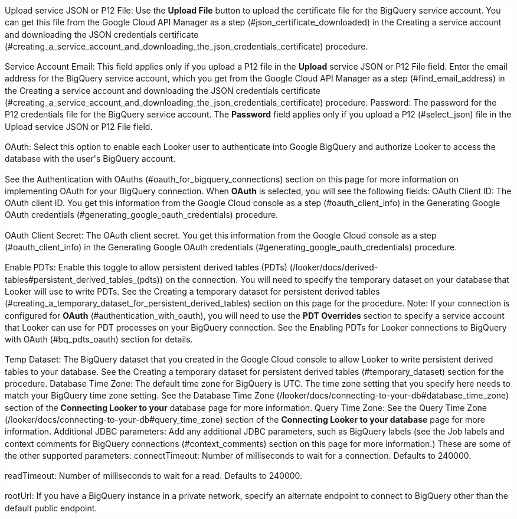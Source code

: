 Upload service JSON or P12 File: Use the **Upload File** button to upload the certificate file for the BigQuery service account. You can get this file from the Google Cloud API Manager as a step (\#json_certificate_downloaded) in the Creating a service account and downloading the JSON credentials certificate (\#creating_a_service_account_and_downloading_the_json_credentials_certificate) procedure.

Service Account Email: This field applies only if you upload a P12 file in the **Upload** service JSON or P12 File field. Enter the email address for the BigQuery service account, which you get from the Google Cloud API Manager as a step
 (\#find_email_address) in the Creating a service account and downloading the JSON credentials certificate (\#creating_a_service_account_and_downloading_the_json_credentials_certificate) procedure. Password: The password for the P12 credentials file for the BigQuery service account. The **Password** field applies only if you upload a P12 (\#select_json) file in the Upload service JSON or P12 File field.

OAuth: Select this option to enable each Looker user to authenticate into Google BigQuery and authorize Looker to access the database with the user's BigQuery account.

See the Authentication with OAuths (\#oauth_for_bigquery_connections) section on this page for more information on implementing OAuth for your BigQuery connection. When **OAuth** is selected, you will see the following fields:
OAuth Client ID: The OAuth client ID. You get this information from the Google Cloud console as a step (\#oauth_client_info) in the Generating Google OAuth credentials (\#generating_google_oauth_credentials) procedure.

OAuth Client Secret: The OAuth client secret. You get this information from the Google Cloud console as a step (\#oauth_client_info) in the Generating Google OAuth credentials (\#generating_google_oauth_credentials) procedure.

Enable PDTs: Enable this toggle to allow persistent derived tables (PDTs)
 (/looker/docs/derived-tables\#persistent_derived_tables_(pdts)) on the connection. You will need to specify the temporary dataset on your database that Looker will use to write PDTs. See the Creating a temporary dataset for persistent derived tables (\#creating_a_temporary_dataset_for_persistent_derived_tables) section on this page for the procedure. Note: If your connection is configured for **OAuth** (\#authentication_with_oauth), you will need to use the **PDT Overrides** section to specify a service account that Looker can use for PDT processes on your BigQuery connection. See the Enabling PDTs for Looker connections to BigQuery with OAuth (\#bq_pdts_oauth) section for details.

Temp Dataset: The BigQuery dataset that you created in the Google Cloud console to allow Looker to write persistent derived tables to your database. See the Creating a temporary dataset for persistent derived tables (\#temporary_dataset) section for the procedure. Database Time Zone: The default time zone for BigQuery is UTC. The time zone setting that you specify here needs to match your BigQuery time zone setting. See the Database Time Zone (/looker/docs/connecting-to-your-db\#database_time_zone) section of the **Connecting Looker to your**
database page for more information. Query Time Zone: See the Query Time Zone (/looker/docs/connecting-to-your-db\#query_time_zone)
section of the **Connecting Looker to your database** page for more information. Additional JDBC parameters: Add any additional JDBC parameters, such as BigQuery labels (see the Job labels and context comments for BigQuery connections (\#context_comments) section on this page for more information.) These are some of the other supported parameters:
connectTimeout: Number of milliseconds to wait for a connection. Defaults to 240000.

readTimeout: Number of milliseconds to wait for a read. Defaults to 240000.

rootUrl: If you have a BigQuery instance in a private network, specify an alternate endpoint to connect to BigQuery other than the default public endpoint.
